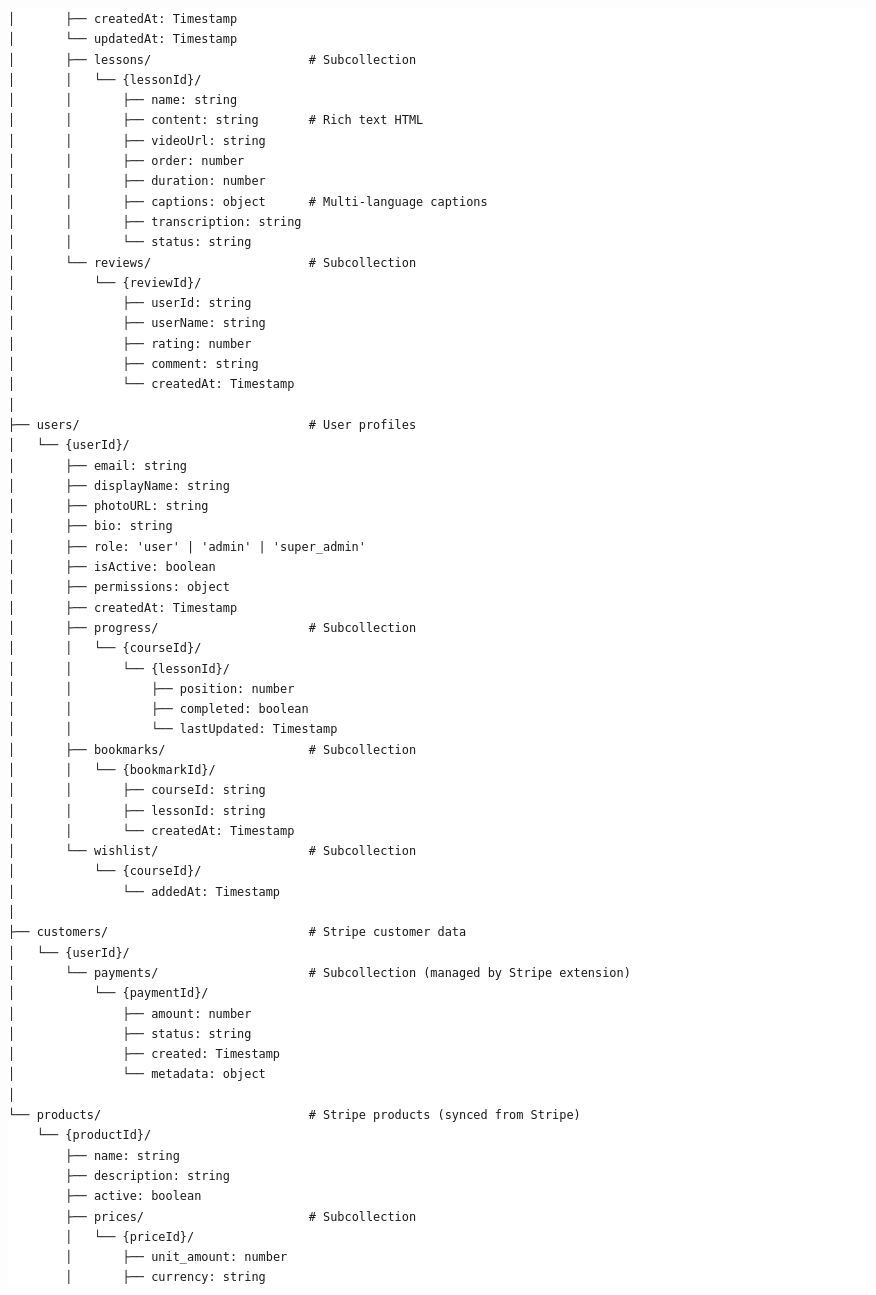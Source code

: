 ```
│       ├── createdAt: Timestamp
│       └── updatedAt: Timestamp
│       ├── lessons/                      # Subcollection
│       │   └── {lessonId}/
│       │       ├── name: string
│       │       ├── content: string       # Rich text HTML
│       │       ├── videoUrl: string
│       │       ├── order: number
│       │       ├── duration: number
│       │       ├── captions: object      # Multi-language captions
│       │       ├── transcription: string
│       │       └── status: string
│       └── reviews/                      # Subcollection
│           └── {reviewId}/
│               ├── userId: string
│               ├── userName: string
│               ├── rating: number
│               ├── comment: string
│               └── createdAt: Timestamp
│
├── users/                                # User profiles
│   └── {userId}/
│       ├── email: string
│       ├── displayName: string
│       ├── photoURL: string
│       ├── bio: string
│       ├── role: 'user' | 'admin' | 'super_admin'
│       ├── isActive: boolean
│       ├── permissions: object
│       ├── createdAt: Timestamp
│       ├── progress/                     # Subcollection
│       │   └── {courseId}/
│       │       └── {lessonId}/
│       │           ├── position: number
│       │           ├── completed: boolean
│       │           └── lastUpdated: Timestamp
│       ├── bookmarks/                    # Subcollection
│       │   └── {bookmarkId}/
│       │       ├── courseId: string
│       │       ├── lessonId: string
│       │       └── createdAt: Timestamp
│       └── wishlist/                     # Subcollection
│           └── {courseId}/
│               └── addedAt: Timestamp
│
├── customers/                            # Stripe customer data
│   └── {userId}/
│       └── payments/                     # Subcollection (managed by Stripe extension)
│           └── {paymentId}/
│               ├── amount: number
│               ├── status: string
│               ├── created: Timestamp
│               └── metadata: object
│
└── products/                             # Stripe products (synced from Stripe)
    └── {productId}/
        ├── name: string
        ├── description: string
        ├── active: boolean
        ├── prices/                       # Subcollection
        │   └── {priceId}/
        │       ├── unit_amount: number
        │       ├── currency: string
```